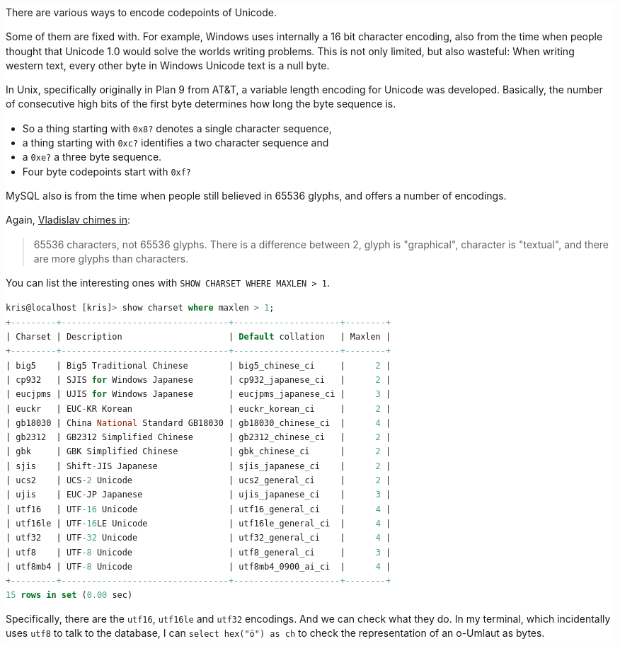 There are various ways to encode codepoints of Unicode.

Some of them are fixed with.
For example, Windows uses internally a 16 bit character encoding, also from the time when people thought that Unicode 1.0 would solve the worlds writing problems. 
This is not only limited, but also wasteful:
When writing western text, every other byte in Windows Unicode text is a null byte.

In Unix, specifically originally in Plan 9 from AT&T, a variable length encoding for Unicode was developed.
Basically, the number of consecutive high bits of the first byte determines how long the byte sequence is.

- So a thing starting with `0x8?` denotes a single character sequence, 
- a thing starting with `0xc?` identifies a two character sequence and 
- a `0xe?` a three byte sequence.
- Four byte codepoints start with `0xf?`

MySQL also is from the time when people still believed in 65536 glyphs, and offers a number of encodings.

Again, [Vladislav chimes in](https://github.com/isotopp/isotopp.github.io/commit/9cf96bafb3552be90a7a3f06558256e54d4097bd#r63857634):
> 65536 characters, not 65536 glyphs.
> There is a difference between 2, glyph is "graphical", character is "textual", and there are more glyphs than characters.

You can list the interesting ones with `SHOW CHARSET WHERE MAXLEN > 1`.

```sql
kris@localhost [kris]> show charset where maxlen > 1;
+---------+---------------------------------+---------------------+--------+
| Charset | Description                     | Default collation   | Maxlen |
+---------+---------------------------------+---------------------+--------+
| big5    | Big5 Traditional Chinese        | big5_chinese_ci     |      2 |
| cp932   | SJIS for Windows Japanese       | cp932_japanese_ci   |      2 |
| eucjpms | UJIS for Windows Japanese       | eucjpms_japanese_ci |      3 |
| euckr   | EUC-KR Korean                   | euckr_korean_ci     |      2 |
| gb18030 | China National Standard GB18030 | gb18030_chinese_ci  |      4 |
| gb2312  | GB2312 Simplified Chinese       | gb2312_chinese_ci   |      2 |
| gbk     | GBK Simplified Chinese          | gbk_chinese_ci      |      2 |
| sjis    | Shift-JIS Japanese              | sjis_japanese_ci    |      2 |
| ucs2    | UCS-2 Unicode                   | ucs2_general_ci     |      2 |
| ujis    | EUC-JP Japanese                 | ujis_japanese_ci    |      3 |
| utf16   | UTF-16 Unicode                  | utf16_general_ci    |      4 |
| utf16le | UTF-16LE Unicode                | utf16le_general_ci  |      4 |
| utf32   | UTF-32 Unicode                  | utf32_general_ci    |      4 |
| utf8    | UTF-8 Unicode                   | utf8_general_ci     |      3 |
| utf8mb4 | UTF-8 Unicode                   | utf8mb4_0900_ai_ci  |      4 |
+---------+---------------------------------+---------------------+--------+
15 rows in set (0.00 sec)
```

Specifically, there are the `utf16`, `utf16le` and `utf32` encodings.
And we can check what they do.
In my terminal, which incidentally uses `utf8` to talk to the database, I can `select hex("ö") as ch` to check the representation of an o-Umlaut as bytes.
